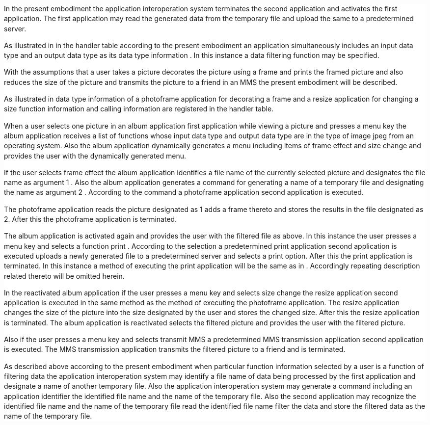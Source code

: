 In the present embodiment the application interoperation system terminates the second application and activates the first application. The first application may read the generated data from the temporary file and upload the same to a predetermined server.

As illustrated in in the handler table according to the present embodiment an application simultaneously includes an input data type and an output data type as its data type information . In this instance a data filtering function may be specified.

With the assumptions that a user takes a picture decorates the picture using a frame and prints the framed picture and also reduces the size of the picture and transmits the picture to a friend in an MMS the present embodiment will be described.

As illustrated in data type information of a photoframe application for decorating a frame and a resize application for changing a size function information and calling information are registered in the handler table.

When a user selects one picture in an album application first application while viewing a picture and presses a menu key the album application receives a list of functions whose input data type and output data type are in the type of image jpeg from an operating system. Also the album application dynamically generates a menu including items of frame effect and size change and provides the user with the dynamically generated menu.

If the user selects frame effect the album application identifies a file name of the currently selected picture and designates the file name as argument 1 . Also the album application generates a command for generating a name of a temporary file and designating the name as argument 2 . According to the command a photoframe application second application is executed.

The photoframe application reads the picture designated as 1 adds a frame thereto and stores the results in the file designated as 2. After this the photoframe application is terminated.

The album application is activated again and provides the user with the filtered file as above. In this instance the user presses a menu key and selects a function print . According to the selection a predetermined print application second application is executed uploads a newly generated file to a predetermined server and selects a print option. After this the print application is terminated. In this instance a method of executing the print application will be the same as in . Accordingly repeating description related thereto will be omitted herein.

In the reactivated album application if the user presses a menu key and selects size change the resize application second application is executed in the same method as the method of executing the photoframe application. The resize application changes the size of the picture into the size designated by the user and stores the changed size. After this the resize application is terminated. The album application is reactivated selects the filtered picture and provides the user with the filtered picture.

Also if the user presses a menu key and selects transmit MMS a predetermined MMS transmission application second application is executed. The MMS transmission application transmits the filtered picture to a friend and is terminated.

As described above according to the present embodiment when particular function information selected by a user is a function of filtering data the application interoperation system may identify a file name of data being processed by the first application and designate a name of another temporary file. Also the application interoperation system may generate a command including an application identifier the identified file name and the name of the temporary file. Also the second application may recognize the identified file name and the name of the temporary file read the identified file name filter the data and store the filtered data as the name of the temporary file.
